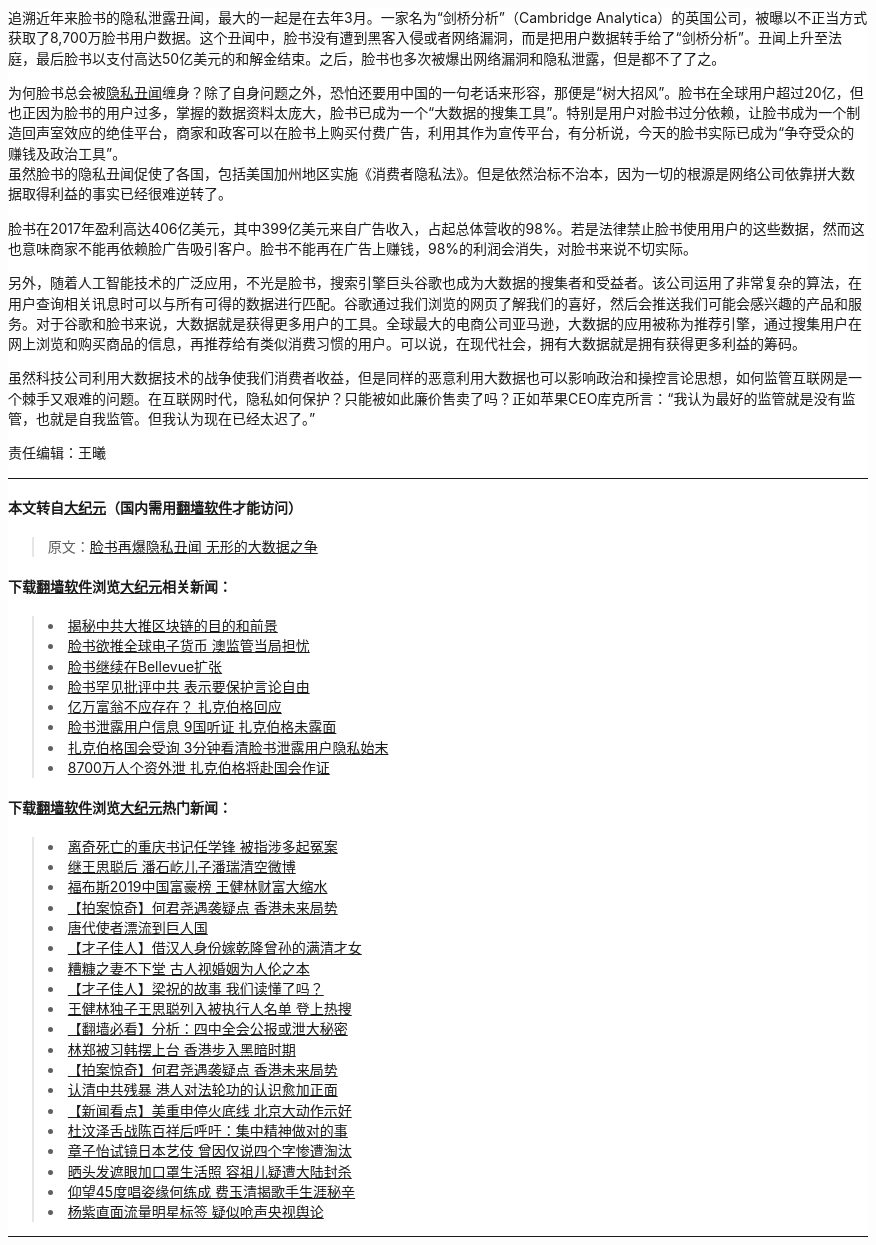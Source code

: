 <p>追溯近年来脸书的隐私泄露丑闻，最大的一起是在去年3月。一家名为“剑桥分析”（Cambridge Analytica）的英国公司，被曝以不正当方式获取了8,700万脸书用户数据。这个丑闻中，脸书没有遭到黑客入侵或者网络漏洞，而是把用户数据转手给了“剑桥分析”。丑闻上升至法庭，最后脸书以支付高达50亿美元的和解金结束。之后，脸书也多次被爆出网络漏洞和隐私泄露，但是都不了了之。</p>
<p>为何脸书总会被<a href="https://github.com/mprjd2205/djy/blob/master/gb/tag/%E9%9A%90%E7%A7%81%E4%B8%91%E9%97%BB.md">隐私丑闻</a>缠身？除了自身问题之外，恐怕还要用中国的一句老话来形容，那便是“树大招风”。脸书在全球用户超过20亿，但也正因为脸书的用户过多，掌握的数据资料太庞大，脸书已成为一个“大数据的搜集工具”。特别是用户对脸书过分依赖，让脸书成为一个制造回声室效应的绝佳平台，商家和政客可以在脸书上购买付费广告，利用其作为宣传平台，有分析说，今天的脸书实际已成为“争夺受众的赚钱及政治工具”。<br />
虽然脸书的隐私丑闻促使了各国，包括美国加州地区实施《消费者隐私法》。但是依然治标不治本，因为一切的根源是网络公司依靠拼大数据取得利益的事实已经很难逆转了。</p>
<p>脸书在2017年盈利高达406亿美元，其中399亿美元来自广告收入，占起总体营收的98%。若是法律禁止脸书使用用户的这些数据，然而这也意味商家不能再依赖脸广告吸引客户。脸书不能再在广告上赚钱，98%的利润会消失，对脸书来说不切实际。</p>
<p>另外，随着人工智能技术的广泛应用，不光是脸书，搜索引擎巨头谷歌也成为大数据的搜集者和受益者。该公司运用了非常复杂的算法，在用户查询相关讯息时可以与所有可得的数据进行匹配。谷歌通过我们浏览的网页了解我们的喜好，然后会推送我们可能会感兴趣的产品和服务。对于谷歌和脸书来说，大数据就是获得更多用户的工具。全球最大的电商公司亚马逊，大数据的应用被称为推荐引擎，通过搜集用户在网上浏览和购买商品的信息，再推荐给有类似消费习惯的用户。可以说，在现代社会，拥有大数据就是拥有获得更多利益的筹码。</p>
<p>虽然科技公司利用大数据技术的战争使我们消费者收益，但是同样的恶意利用大数据也可以影响政治和操控言论思想，如何监管互联网是一个棘手又艰难的问题。在互联网时代，隐私如何保护？只能被如此廉价售卖了吗？正如苹果CEO库克所言：“我认为最好的监管就是没有监管，也就是自我监管。但我认为现在已经太迟了。”</p>
<p>责任编辑：王曦</p>

<hr>

#### 本文转自<a href="http://www.epochtimes.com">大纪元</a>（国内需用<a href="https://git.io/JesJV">翻墙软件</a>才能访问）
> 原文：<a href="http://www.epochtimes.com/gb/19/11/8/n11640845.htm">脸书再爆隐私丑闻 无形的大数据之争</a>


#### 下载<a href="https://git.io/JesJV">翻墙软件</a>浏览<a href="http://www.epochtimes.com">大纪元</a>相关新闻：
> <li><a href="http://www.epochtimes.com/gb/19/10/29/n11620983.htm">揭秘中共大推区块链的目的和前景</a></li>
> <li><a href="http://www.epochtimes.com/gb/19/11/7/n11638742.htm">脸书欲推全球电子货币 澳监管当局担忧</a></li>
> <li><a href="http://www.epochtimes.com/gb/19/11/7/n11638584.htm">脸书继续在Bellevue扩张</a></li>
> <li><a href="http://www.epochtimes.com/gb/19/10/18/n11597337.htm">脸书罕见批评中共 表示要保护言论自由</a></li>
> <li><a href="http://www.epochtimes.com/gb/19/10/6/n11571982.htm">亿万富翁不应存在？ 扎克伯格回应</a></li>
> <li><a href="http://www.epochtimes.com/gb/18/11/29/n10881125.htm">脸书泄露用户信息 9国听证 扎克伯格未露面</a></li>
> <li><a href="http://www.epochtimes.com/gb/18/4/15/n10306286.htm">扎克伯格国会受询 3分钟看清脸书泄露用户隐私始末</a></li>
> <li><a href="http://www.epochtimes.com/gb/18/4/5/n10279902.htm">8700万人个资外泄 扎克伯格将赴国会作证</a></li>

#### 下载<a href="https://git.io/JesJV">翻墙软件</a>浏览<a href="http://www.epochtimes.com">大纪元</a>热门新闻：
> <li><a href="http://www.epochtimes.com/gb/19/11/7/n11638837.htm">离奇死亡的重庆书记任学锋 被指涉多起冤案</a></li>
> <li><a href="http://www.epochtimes.com/gb/19/11/7/n11639300.htm">继王思聪后 潘石屹儿子潘瑞清空微博</a></li>
> <li><a href="http://www.epochtimes.com/gb/19/11/7/n11638748.htm">福布斯2019中国富豪榜 王健林财富大缩水</a></li>
> <li><a href="http://www.epochtimes.com/gb/19/11/7/n11638539.htm">【拍案惊奇】何君尧遇袭疑点 香港未来局势</a></li>
> <li><a href="http://www.epochtimes.com/gb/19/10/11/n11582046.htm">唐代使者漂流到巨人国</a></li>
> <li><a href="http://www.epochtimes.com/gb/19/10/31/n11625562.htm">【才子佳人】借汉人身份嫁乾隆曾孙的满清才女</a></li>
> <li><a href="http://www.epochtimes.com/gb/15/4/21/n4416242.htm">糟糠之妻不下堂 古人视婚姻为人伦之本</a></li>
> <li><a href="http://www.epochtimes.com/gb/19/10/25/n11612042.htm">【才子佳人】梁祝的故事 我们读懂了吗？</a></li>
> <li><a href="http://www.epochtimes.com/gb/19/11/6/n11636669.htm">王健林独子王思聪列入被执行人名单 登上热搜</a></li>
> <li><a href="http://www.epochtimes.com/gb/19/11/6/n11636278.htm">【翻墙必看】分析：四中全会公报或泄大秘密</a></li>
> <li><a href="http://www.epochtimes.com/gb/19/11/6/n11638219.htm">林郑被习韩摆上台 香港步入黑暗时期</a></li>
> <li><a href="http://www.epochtimes.com/gb/19/11/7/n11638539.htm">【拍案惊奇】何君尧遇袭疑点 香港未来局势</a></li>
> <li><a href="http://www.epochtimes.com/gb/19/11/7/n11639377.htm">认清中共残暴 港人对法轮功的认识愈加正面</a></li>
> <li><a href="http://www.epochtimes.com/gb/19/11/7/n11639897.htm">【新闻看点】美重申停火底线 北京大动作示好</a></li>
> <li><a href="http://www.epochtimes.com/gb/19/11/6/n11638183.htm">杜汶泽舌战陈百祥后呼吁：集中精神做对的事</a></li>
> <li><a href="http://www.epochtimes.com/gb/19/11/5/n11635898.htm">章子怡试镜日本艺伎 曾因仅说四个字惨遭淘汰</a></li>
> <li><a href="http://www.epochtimes.com/gb/19/11/5/n11635562.htm">晒头发遮眼加口罩生活照 容祖儿疑遭大陆封杀</a></li>
> <li><a href="http://www.epochtimes.com/gb/19/11/5/n11635746.htm">仰望45度唱姿缘何练成 费玉清揭歌手生涯秘辛</a></li>
> <li><a href="http://www.epochtimes.com/gb/19/11/5/n11635928.htm">杨紫直面流量明星标签 疑似呛声央视舆论</a></li>
<hr>
